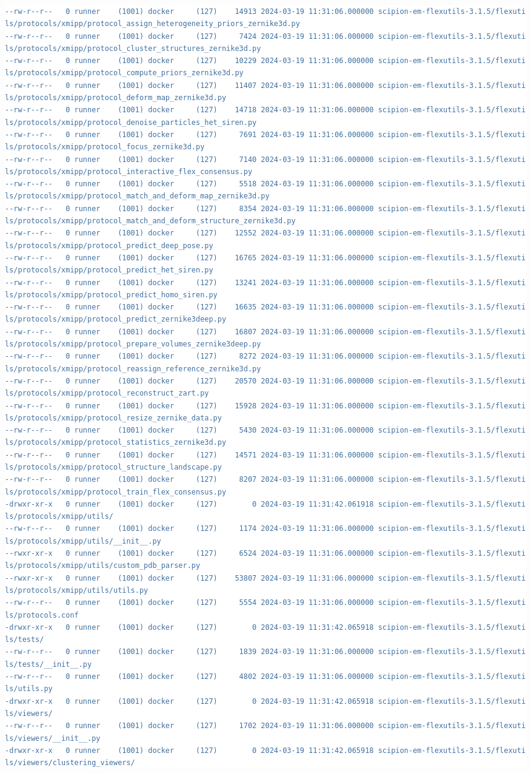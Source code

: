 ```diff
--rw-r--r--   0 runner    (1001) docker     (127)    14913 2024-03-19 11:31:06.000000 scipion-em-flexutils-3.1.5/flexutils/protocols/xmipp/protocol_assign_heterogeneity_priors_zernike3d.py
--rw-r--r--   0 runner    (1001) docker     (127)     7424 2024-03-19 11:31:06.000000 scipion-em-flexutils-3.1.5/flexutils/protocols/xmipp/protocol_cluster_structures_zernike3d.py
--rw-r--r--   0 runner    (1001) docker     (127)    10229 2024-03-19 11:31:06.000000 scipion-em-flexutils-3.1.5/flexutils/protocols/xmipp/protocol_compute_priors_zernike3d.py
--rw-r--r--   0 runner    (1001) docker     (127)    11407 2024-03-19 11:31:06.000000 scipion-em-flexutils-3.1.5/flexutils/protocols/xmipp/protocol_deform_map_zernike3d.py
--rw-r--r--   0 runner    (1001) docker     (127)    14718 2024-03-19 11:31:06.000000 scipion-em-flexutils-3.1.5/flexutils/protocols/xmipp/protocol_denoise_particles_het_siren.py
--rw-r--r--   0 runner    (1001) docker     (127)     7691 2024-03-19 11:31:06.000000 scipion-em-flexutils-3.1.5/flexutils/protocols/xmipp/protocol_focus_zernike3d.py
--rw-r--r--   0 runner    (1001) docker     (127)     7140 2024-03-19 11:31:06.000000 scipion-em-flexutils-3.1.5/flexutils/protocols/xmipp/protocol_interactive_flex_consensus.py
--rw-r--r--   0 runner    (1001) docker     (127)     5518 2024-03-19 11:31:06.000000 scipion-em-flexutils-3.1.5/flexutils/protocols/xmipp/protocol_match_and_deform_map_zernike3d.py
--rw-r--r--   0 runner    (1001) docker     (127)     8354 2024-03-19 11:31:06.000000 scipion-em-flexutils-3.1.5/flexutils/protocols/xmipp/protocol_match_and_deform_structure_zernike3d.py
--rw-r--r--   0 runner    (1001) docker     (127)    12552 2024-03-19 11:31:06.000000 scipion-em-flexutils-3.1.5/flexutils/protocols/xmipp/protocol_predict_deep_pose.py
--rw-r--r--   0 runner    (1001) docker     (127)    16765 2024-03-19 11:31:06.000000 scipion-em-flexutils-3.1.5/flexutils/protocols/xmipp/protocol_predict_het_siren.py
--rw-r--r--   0 runner    (1001) docker     (127)    13241 2024-03-19 11:31:06.000000 scipion-em-flexutils-3.1.5/flexutils/protocols/xmipp/protocol_predict_homo_siren.py
--rw-r--r--   0 runner    (1001) docker     (127)    16635 2024-03-19 11:31:06.000000 scipion-em-flexutils-3.1.5/flexutils/protocols/xmipp/protocol_predict_zernike3deep.py
--rw-r--r--   0 runner    (1001) docker     (127)    16807 2024-03-19 11:31:06.000000 scipion-em-flexutils-3.1.5/flexutils/protocols/xmipp/protocol_prepare_volumes_zernike3deep.py
--rw-r--r--   0 runner    (1001) docker     (127)     8272 2024-03-19 11:31:06.000000 scipion-em-flexutils-3.1.5/flexutils/protocols/xmipp/protocol_reassign_reference_zernike3d.py
--rw-r--r--   0 runner    (1001) docker     (127)    20570 2024-03-19 11:31:06.000000 scipion-em-flexutils-3.1.5/flexutils/protocols/xmipp/protocol_reconstruct_zart.py
--rw-r--r--   0 runner    (1001) docker     (127)    15928 2024-03-19 11:31:06.000000 scipion-em-flexutils-3.1.5/flexutils/protocols/xmipp/protocol_resize_zernike_data.py
--rw-r--r--   0 runner    (1001) docker     (127)     5430 2024-03-19 11:31:06.000000 scipion-em-flexutils-3.1.5/flexutils/protocols/xmipp/protocol_statistics_zernike3d.py
--rw-r--r--   0 runner    (1001) docker     (127)    14571 2024-03-19 11:31:06.000000 scipion-em-flexutils-3.1.5/flexutils/protocols/xmipp/protocol_structure_landscape.py
--rw-r--r--   0 runner    (1001) docker     (127)     8207 2024-03-19 11:31:06.000000 scipion-em-flexutils-3.1.5/flexutils/protocols/xmipp/protocol_train_flex_consensus.py
-drwxr-xr-x   0 runner    (1001) docker     (127)        0 2024-03-19 11:31:42.061918 scipion-em-flexutils-3.1.5/flexutils/protocols/xmipp/utils/
--rw-r--r--   0 runner    (1001) docker     (127)     1174 2024-03-19 11:31:06.000000 scipion-em-flexutils-3.1.5/flexutils/protocols/xmipp/utils/__init__.py
--rwxr-xr-x   0 runner    (1001) docker     (127)     6524 2024-03-19 11:31:06.000000 scipion-em-flexutils-3.1.5/flexutils/protocols/xmipp/utils/custom_pdb_parser.py
--rwxr-xr-x   0 runner    (1001) docker     (127)    53807 2024-03-19 11:31:06.000000 scipion-em-flexutils-3.1.5/flexutils/protocols/xmipp/utils/utils.py
--rw-r--r--   0 runner    (1001) docker     (127)     5554 2024-03-19 11:31:06.000000 scipion-em-flexutils-3.1.5/flexutils/protocols.conf
-drwxr-xr-x   0 runner    (1001) docker     (127)        0 2024-03-19 11:31:42.065918 scipion-em-flexutils-3.1.5/flexutils/tests/
--rw-r--r--   0 runner    (1001) docker     (127)     1839 2024-03-19 11:31:06.000000 scipion-em-flexutils-3.1.5/flexutils/tests/__init__.py
--rw-r--r--   0 runner    (1001) docker     (127)     4802 2024-03-19 11:31:06.000000 scipion-em-flexutils-3.1.5/flexutils/utils.py
-drwxr-xr-x   0 runner    (1001) docker     (127)        0 2024-03-19 11:31:42.065918 scipion-em-flexutils-3.1.5/flexutils/viewers/
--rw-r--r--   0 runner    (1001) docker     (127)     1702 2024-03-19 11:31:06.000000 scipion-em-flexutils-3.1.5/flexutils/viewers/__init__.py
-drwxr-xr-x   0 runner    (1001) docker     (127)        0 2024-03-19 11:31:42.065918 scipion-em-flexutils-3.1.5/flexutils/viewers/clustering_viewers/
```